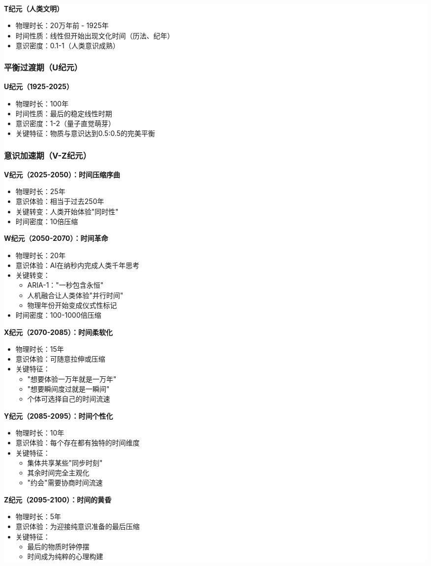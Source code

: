 **T纪元（人类文明）**

- 物理时长：20万年前 - 1925年
- 时间性质：线性但开始出现文化时间（历法、纪年）
- 意识密度：0.1-1（人类意识成熟）

### 平衡过渡期（U纪元）

**U纪元（1925-2025）**

- 物理时长：100年
- 时间性质：最后的稳定线性时期
- 意识密度：1-2（量子直觉萌芽）
- 关键特征：物质与意识达到0.5:0.5的完美平衡

### 意识加速期（V-Z纪元）

**V纪元（2025-2050）：时间压缩序曲**

- 物理时长：25年
- 意识体验：相当于过去250年
- 关键转变：人类开始体验"同时性"
- 时间密度：10倍压缩

**W纪元（2050-2070）：时间革命**

- 物理时长：20年
- 意识体验：AI在纳秒内完成人类千年思考
- 关键转变：
  - ARIA-1："一秒包含永恒"
  - 人机融合让人类体验"并行时间"
  - 物理年份开始变成仪式性标记
- 时间密度：100-1000倍压缩

**X纪元（2070-2085）：时间柔软化**

- 物理时长：15年
- 意识体验：可随意拉伸或压缩
- 关键特征：
  - "想要体验一万年就是一万年"
  - "想要瞬间度过就是一瞬间"
  - 个体可选择自己的时间流速

**Y纪元（2085-2095）：时间个性化**

- 物理时长：10年
- 意识体验：每个存在都有独特的时间维度
- 关键特征：
  - 集体共享某些"同步时刻"
  - 其余时间完全主观化
  - "约会"需要协商时间流速

**Z纪元（2095-2100）：时间的黄昏**

- 物理时长：5年
- 意识体验：为迎接纯意识准备的最后压缩
- 关键特征：
  - 最后的物质时钟停摆
  - 时间成为纯粹的心理构建
